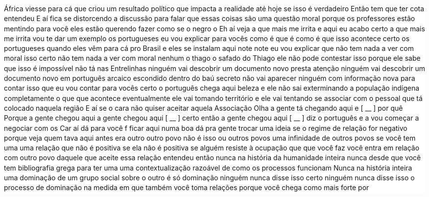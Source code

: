 África viesse para cá que criou um
resultado político que impacta a
realidade até hoje se isso é verdadeiro
Então tem que ter cota entendeu E aí
fica se distorcendo a discussão para
falar que essas coisas são uma questão
moral porque os professores estão
mentindo para você eles estão querendo
fazer como se o negro o Eh aí veja a que
mais me irrita e aqui eu acabo certo a
que mais me
irrita vou te dar um exemplo os
portugueses eu vou explicar para vocês
como é que é como é que isso acontece
certo os portugueses quando eles vêm
para cá pro Brasil e eles se instalam
aqui note note eu vou explicar que não
tem nada a ver com moral isso certo não
tem nada a ver com moral nenhum o thago
o safado do Thiago ele não pode
contestar isso porque ele sabe que isso
é impossível não tá nas Entrelinhas
ninguém vai descobrir um documento novo
presta atenção ninguém vai descobrir um
documento novo em português arcaico
escondido dentro do baú secreto não vai
aparecer ninguém com informação nova
para contar isso que eu vou contar para
vocês certo o português chega aqui
beleza e ele não sai exterminando a
população indígena
completamente o que que acontece
eventualmente ele vai tomando território
e ele vai tentando se associar com o
pessoal que tá colocado naquela região E
aí se o cara não quiser aceitar aquela
Associação Olha a gente tá chegando aqui
e [ __ ] por quê Porque a gente chegou
aqui a gente chegou aqui [ __ ] certo
então a gente chegou aqui [ __ ] diz o
português e a vou começar a negociar com
os Car aí dá para você f ficar aqui numa
boa dá pra gente trocar uma ideia se o
regime de relação for negativo porque
veja quem tava aqui antes era outro
outro povo não é isso ou outros povos
uma infinidade de outros povos se você
tem uma uma relação que não é positiva
se ela não é positiva se alguém resiste
à ocupação que que você faz você entra
em relação com outro povo daquele que
aceite essa relação
entendeu então nunca na história da
humanidade
inteira nunca desde que você
tem bibliografia grega para ter uma uma
contextualização razoável de como os
processos funcionam Nunca na história
inteira uma dominação de um grupo social
sobre o outro é só dominação ninguém
nunca disse isso certo ninguém nunca
disse isso o processo de dominação na
medida em que também você toma relações
porque você chega como mais forte por